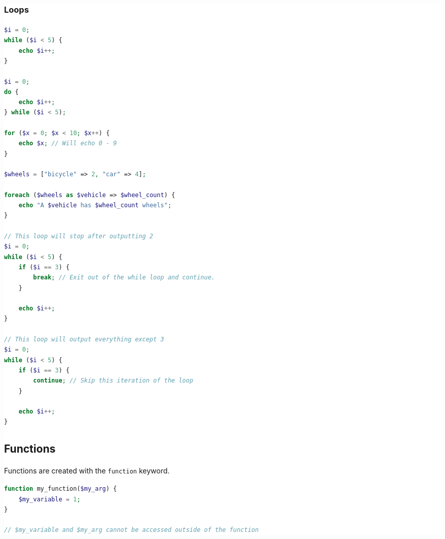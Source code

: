 ### Loops

```php
$i = 0;
while ($i < 5) {
    echo $i++;
}

$i = 0;
do {
    echo $i++;
} while ($i < 5);

for ($x = 0; $x < 10; $x++) {
    echo $x; // Will echo 0 - 9
}

$wheels = ["bicycle" => 2, "car" => 4];

foreach ($wheels as $vehicle => $wheel_count) {
    echo "A $vehicle has $wheel_count wheels";
}

// This loop will stop after outputting 2
$i = 0;
while ($i < 5) {
    if ($i == 3) {
        break; // Exit out of the while loop and continue.
    }

    echo $i++;
}

// This loop will output everything except 3
$i = 0;
while ($i < 5) {
    if ($i == 3) {
        continue; // Skip this iteration of the loop
    }

    echo $i++;
}
```

## Functions

Functions are created with the ```function``` keyword.

```php
function my_function($my_arg) {
    $my_variable = 1;
}

// $my_variable and $my_arg cannot be accessed outside of the function
```
